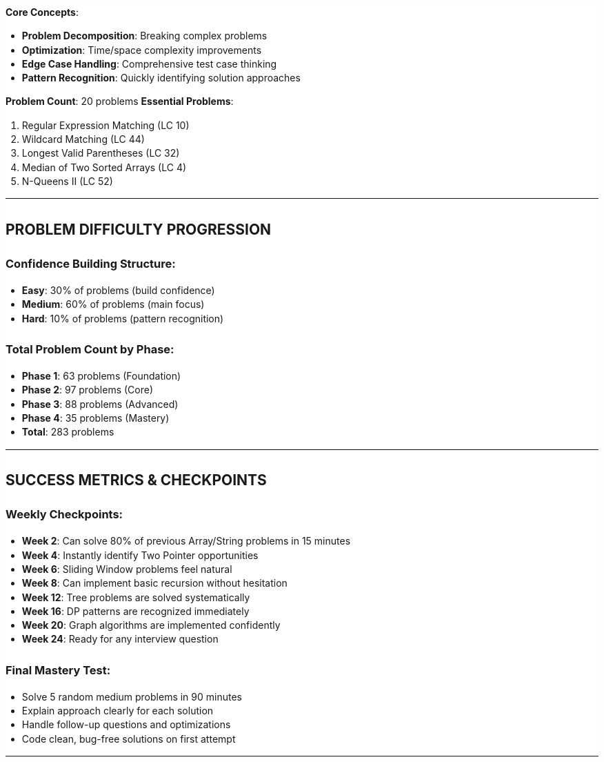 **Core Concepts**:
- **Problem Decomposition**: Breaking complex problems
- **Optimization**: Time/space complexity improvements
- **Edge Case Handling**: Comprehensive test case thinking
- **Pattern Recognition**: Quickly identifying solution approaches

**Problem Count**: 20 problems
**Essential Problems**:
1. Regular Expression Matching (LC 10)
2. Wildcard Matching (LC 44)
3. Longest Valid Parentheses (LC 32)
4. Median of Two Sorted Arrays (LC 4)
5. N-Queens II (LC 52)

---

## PROBLEM DIFFICULTY PROGRESSION

### Confidence Building Structure:
- **Easy**: 30% of problems (build confidence)
- **Medium**: 60% of problems (main focus)
- **Hard**: 10% of problems (pattern recognition)

### Total Problem Count by Phase:
- **Phase 1**: 63 problems (Foundation)
- **Phase 2**: 97 problems (Core)
- **Phase 3**: 88 problems (Advanced)
- **Phase 4**: 35 problems (Mastery)
- **Total**: 283 problems

---

## SUCCESS METRICS & CHECKPOINTS

### Weekly Checkpoints:
- **Week 2**: Can solve 80% of previous Array/String problems in 15 minutes
- **Week 4**: Instantly identify Two Pointer opportunities
- **Week 6**: Sliding Window problems feel natural
- **Week 8**: Can implement basic recursion without hesitation
- **Week 12**: Tree problems are solved systematically
- **Week 16**: DP patterns are recognized immediately
- **Week 20**: Graph algorithms are implemented confidently
- **Week 24**: Ready for any interview question

### Final Mastery Test:
- Solve 5 random medium problems in 90 minutes
- Explain approach clearly for each solution
- Handle follow-up questions and optimizations
- Code clean, bug-free solutions on first attempt

---